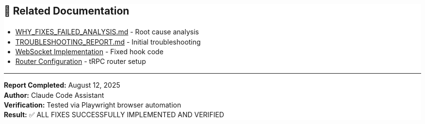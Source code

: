 
## 📎 Related Documentation

- [WHY_FIXES_FAILED_ANALYSIS.md](./WHY_FIXES_FAILED_ANALYSIS.md) - Root cause analysis
- [TROUBLESHOOTING_REPORT.md](./docs/TROUBLESHOOTING_REPORT.md) - Initial troubleshooting
- [WebSocket Implementation](./src/ui/hooks/useGroceryWebSocketFixed.ts) - Fixed hook code
- [Router Configuration](./src/api/trpc/router.ts) - tRPC router setup

---

**Report Completed:** August 12, 2025  
**Author:** Claude Code Assistant  
**Verification:** Tested via Playwright browser automation  
**Result:** ✅ ALL FIXES SUCCESSFULLY IMPLEMENTED AND VERIFIED